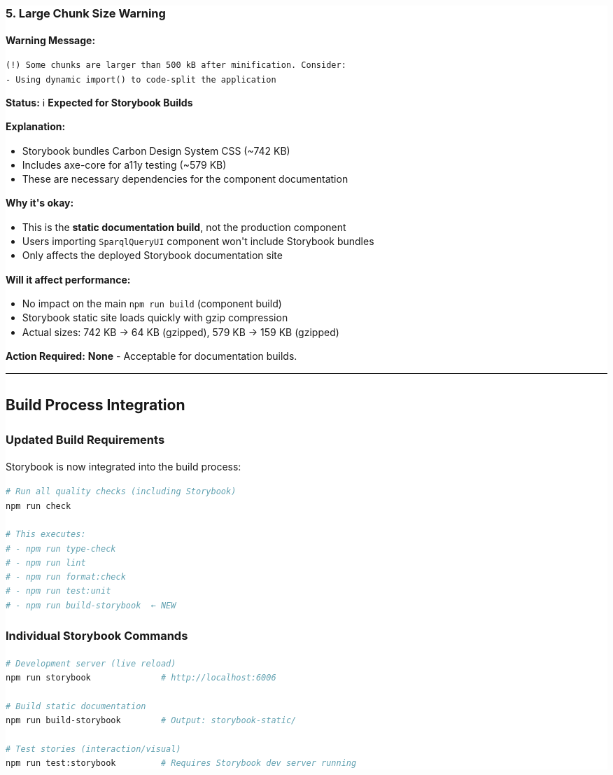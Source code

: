 
### 5. Large Chunk Size Warning

**Warning Message:**
```
(!) Some chunks are larger than 500 kB after minification. Consider:
- Using dynamic import() to code-split the application
```

**Status:** ℹ️ **Expected for Storybook Builds**

**Explanation:**
- Storybook bundles Carbon Design System CSS (~742 KB)
- Includes axe-core for a11y testing (~579 KB)
- These are necessary dependencies for the component documentation

**Why it's okay:**
- This is the **static documentation build**, not the production component
- Users importing `SparqlQueryUI` component won't include Storybook bundles
- Only affects the deployed Storybook documentation site

**Will it affect performance:**
- No impact on the main `npm run build` (component build)
- Storybook static site loads quickly with gzip compression
- Actual sizes: 742 KB → 64 KB (gzipped), 579 KB → 159 KB (gzipped)

**Action Required:**
**None** - Acceptable for documentation builds.

---

## Build Process Integration

### Updated Build Requirements

Storybook is now integrated into the build process:

```bash
# Run all quality checks (including Storybook)
npm run check

# This executes:
# - npm run type-check
# - npm run lint
# - npm run format:check
# - npm run test:unit
# - npm run build-storybook  ← NEW
```

### Individual Storybook Commands

```bash
# Development server (live reload)
npm run storybook              # http://localhost:6006

# Build static documentation
npm run build-storybook        # Output: storybook-static/

# Test stories (interaction/visual)
npm run test:storybook         # Requires Storybook dev server running
```
